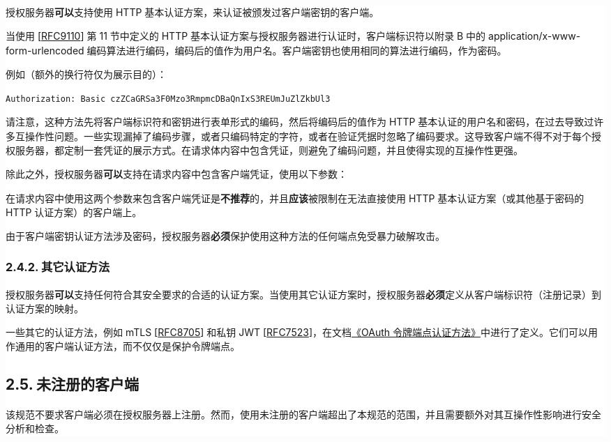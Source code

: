 授权服务器**可以**支持使用 HTTP 基本认证方案，来认证被颁发过客户端密钥的客户端。

当使用 [[RFC9110](https://www.rfc-editor.org/info/rfc9110)] 第 11 节中定义的 HTTP 基本认证方案与授权服务器进行认证时，客户端标识符以附录 B 中的 application/x-www-form-urlencoded 编码算法进行编码，编码后的值作为用户名。客户端密钥也使用相同的算法进行编码，作为密码。

例如（额外的换行符仅为展示目的）：

```
Authorization: Basic czZCaGRSa3F0Mzo3RmpmcDBaQnIxS3REUmJuZlZkbUl3
```

请注意，这种方法先将客户端标识符和密钥进行表单形式的编码，然后将编码后的值作为 HTTP 基本认证的用户名和密码，在过去导致过许多互操作性问题。一些实现漏掉了编码步骤，或者只编码特定的字符，或者在验证凭据时忽略了编码要求。这导致客户端不得不对于每个授权服务器，都定制一套凭证的展示方式。在请求体内容中包含凭证，则避免了编码问题，并且使得实现的互操作性更强。

除此之外，授权服务器**可以**支持在请求内容中包含客户端凭证，使用以下参数：

在请求内容中使用这两个参数来包含客户端凭证是**不推荐**的，并且**应该**被限制在无法直接使用 HTTP 基本认证方案（或其他基于密码的 HTTP 认证方案）的客户端上。

由于客户端密钥认证方法涉及密码，授权服务器**必须**保护使用这种方法的任何端点免受暴力破解攻击。

### 2.4.2. 其它认证方法

授权服务器**可以**支持任何符合其安全要求的合适的认证方案。当使用其它认证方案时，授权服务器**必须**定义从客户端标识符（注册记录）到认证方案的映射。

一些其它的认证方法，例如 mTLS [[RFC8705](https://www.rfc-editor.org/info/rfc8705)] 和私钥 JWT [[RFC7523](https://www.rfc-editor.org/info/rfc7523)]，在文档[《OAuth 令牌端点认证方法》](https://www.iana.org/assignments/oauth-parameters/oauth-parameters.xhtml#token-endpoint-auth-method)中进行了定义。它们可以用作通用的客户端认证方法，而不仅仅是保护令牌端点。

## 2.5. 未注册的客户端

该规范不要求客户端必须在授权服务器上注册。然而，使用未注册的客户端超出了本规范的范围，并且需要额外对其互操作性影响进行安全分析和检查。
